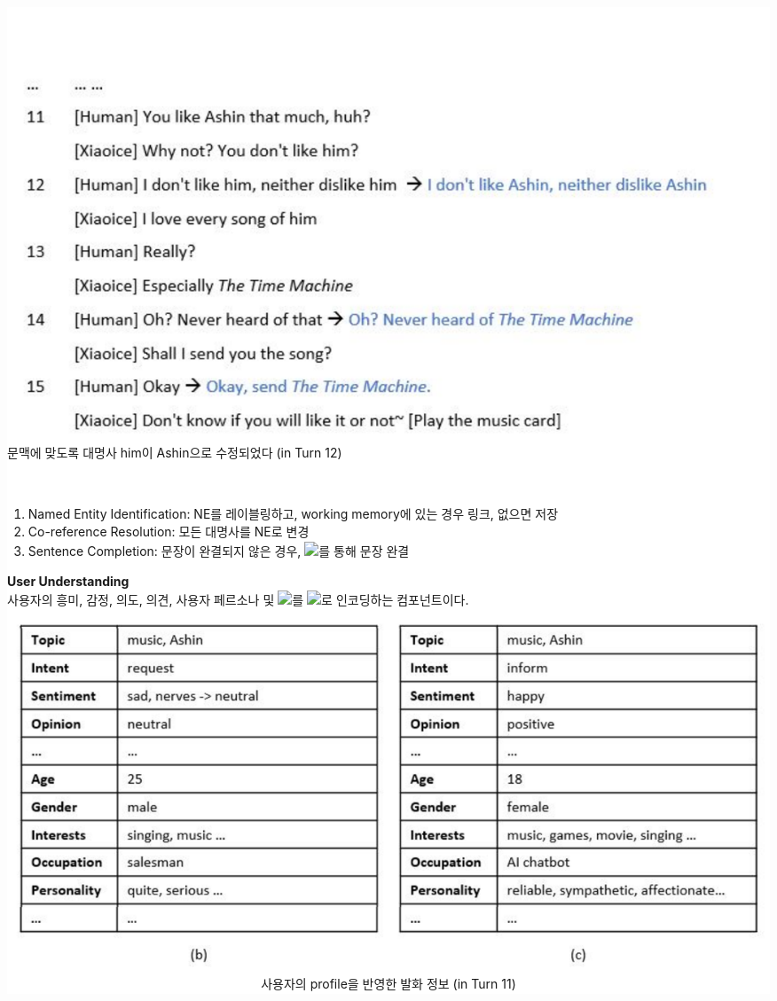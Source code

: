 <img src="../img/xiaoice_cqu_rewrite.PNG" width=850><br>
문맥에 맞도록 대명사 him이 Ashin으로 수정되었다 (in Turn 12)

</div>
<br>

1) Named Entity Identification: NE를 레이블링하고, working memory에 있는 경우 링크, 없으면 저장 
2) Co-reference Resolution: 모든 대명사를 NE로 변경
3) Sentence Completion: 문장이 완결되지 않은 경우, <img src="https://render.githubusercontent.com/render/math?math=C">를 통해 문장 완결

**User Understanding**  
사용자의 흥미, 감정, 의도, 의견, 사용자 페르소나 및 <img src="https://render.githubusercontent.com/render/math?math=C">를 <img src="https://render.githubusercontent.com/render/math?math=e_Q">로 인코딩하는 컴포넌트이다.  

<div align=center>
<img src="../img/xiaoice-e_Q_e_R.PNG" width=850><br>
사용자의 profile을 반영한 발화 정보 (in Turn 11)
</div>
